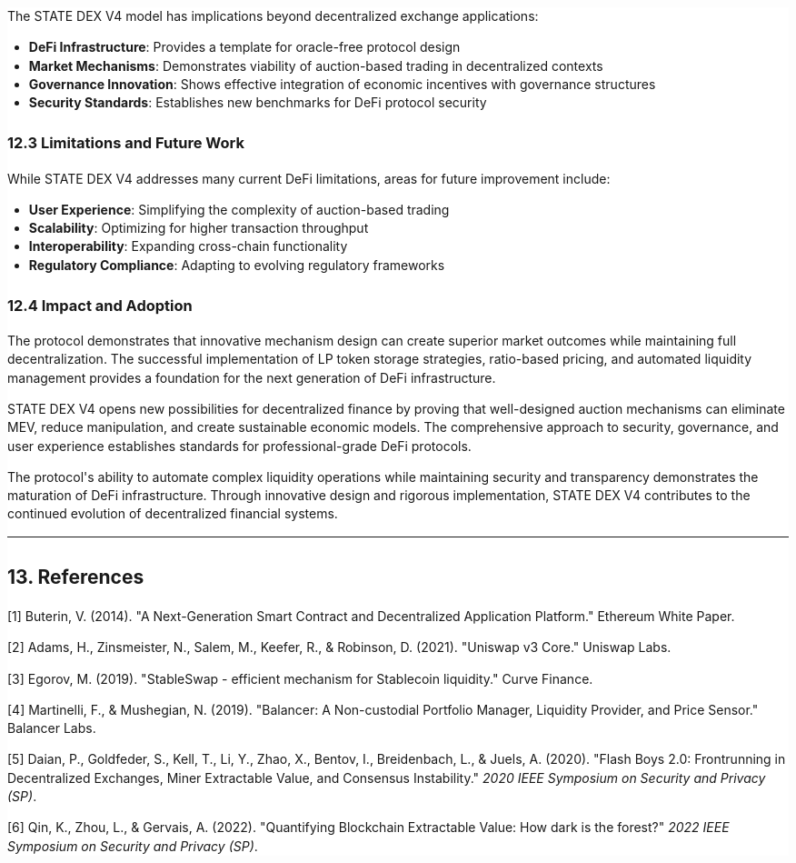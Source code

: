 The STATE DEX V4 model has implications beyond decentralized exchange applications:

- **DeFi Infrastructure**: Provides a template for oracle-free protocol design
- **Market Mechanisms**: Demonstrates viability of auction-based trading in decentralized contexts
- **Governance Innovation**: Shows effective integration of economic incentives with governance structures
- **Security Standards**: Establishes new benchmarks for DeFi protocol security

### 12.3 Limitations and Future Work

While STATE DEX V4 addresses many current DeFi limitations, areas for future improvement include:

- **User Experience**: Simplifying the complexity of auction-based trading
- **Scalability**: Optimizing for higher transaction throughput
- **Interoperability**: Expanding cross-chain functionality
- **Regulatory Compliance**: Adapting to evolving regulatory frameworks

### 12.4 Impact and Adoption

The protocol demonstrates that innovative mechanism design can create superior market outcomes while maintaining full decentralization. The successful implementation of LP token storage strategies, ratio-based pricing, and automated liquidity management provides a foundation for the next generation of DeFi infrastructure.

STATE DEX V4 opens new possibilities for decentralized finance by proving that well-designed auction mechanisms can eliminate MEV, reduce manipulation, and create sustainable economic models. The comprehensive approach to security, governance, and user experience establishes standards for professional-grade DeFi protocols.

The protocol's ability to automate complex liquidity operations while maintaining security and transparency demonstrates the maturation of DeFi infrastructure. Through innovative design and rigorous implementation, STATE DEX V4 contributes to the continued evolution of decentralized financial systems.

---

## 13. References

[1] Buterin, V. (2014). "A Next-Generation Smart Contract and Decentralized Application Platform." Ethereum White Paper.

[2] Adams, H., Zinsmeister, N., Salem, M., Keefer, R., & Robinson, D. (2021). "Uniswap v3 Core." Uniswap Labs.

[3] Egorov, M. (2019). "StableSwap - efficient mechanism for Stablecoin liquidity." Curve Finance.

[4] Martinelli, F., & Mushegian, N. (2019). "Balancer: A Non-custodial Portfolio Manager, Liquidity Provider, and Price Sensor." Balancer Labs.

[5] Daian, P., Goldfeder, S., Kell, T., Li, Y., Zhao, X., Bentov, I., Breidenbach, L., & Juels, A. (2020). "Flash Boys 2.0: Frontrunning in Decentralized Exchanges, Miner Extractable Value, and Consensus Instability." *2020 IEEE Symposium on Security and Privacy (SP)*.

[6] Qin, K., Zhou, L., & Gervais, A. (2022). "Quantifying Blockchain Extractable Value: How dark is the forest?" *2022 IEEE Symposium on Security and Privacy (SP)*.
